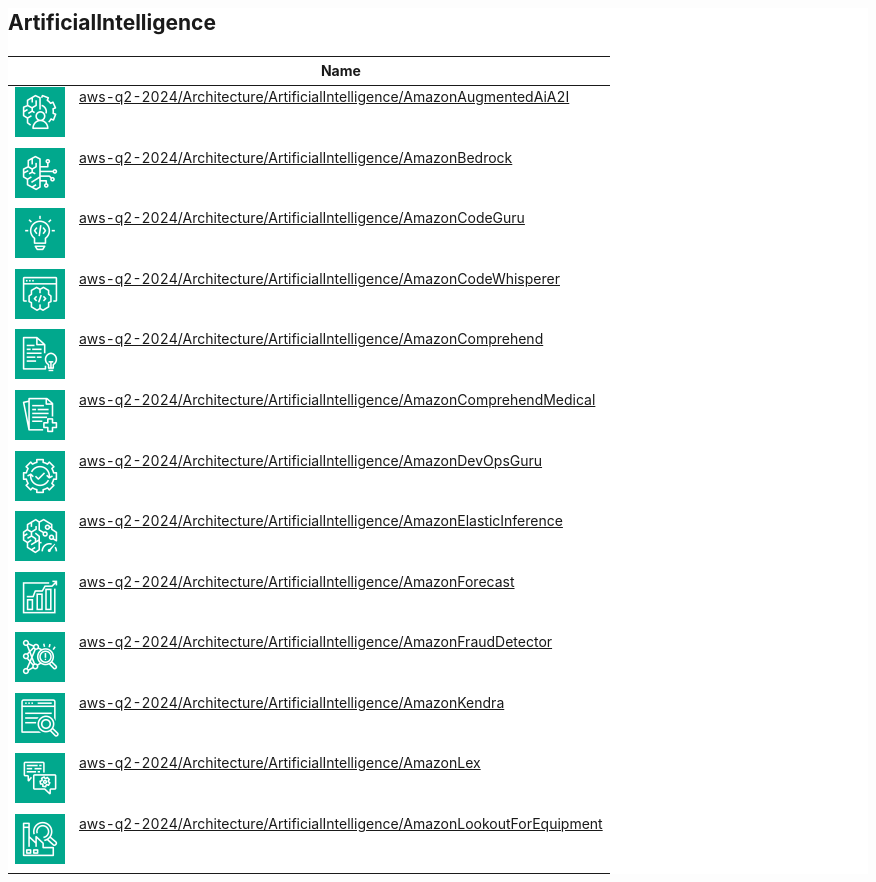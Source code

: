 <span id="family-artificialintelligence"></span>
## ArtificialIntelligence
| |Name|
|:---:|---|
| ![illustration of aws-q2-2024/Architecture/ArtificialIntelligence/AmazonAugmentedAiA2I](../../aws-q2-2024/Architecture/ArtificialIntelligence/AmazonAugmentedAiA2I.png) | [aws-q2-2024/Architecture/ArtificialIntelligence/AmazonAugmentedAiA2I](../../aws-q2-2024/Architecture/ArtificialIntelligence/AmazonAugmentedAiA2I.md) |
| ![illustration of aws-q2-2024/Architecture/ArtificialIntelligence/AmazonBedrock](../../aws-q2-2024/Architecture/ArtificialIntelligence/AmazonBedrock.png) | [aws-q2-2024/Architecture/ArtificialIntelligence/AmazonBedrock](../../aws-q2-2024/Architecture/ArtificialIntelligence/AmazonBedrock.md) |
| ![illustration of aws-q2-2024/Architecture/ArtificialIntelligence/AmazonCodeGuru](../../aws-q2-2024/Architecture/ArtificialIntelligence/AmazonCodeGuru.png) | [aws-q2-2024/Architecture/ArtificialIntelligence/AmazonCodeGuru](../../aws-q2-2024/Architecture/ArtificialIntelligence/AmazonCodeGuru.md) |
| ![illustration of aws-q2-2024/Architecture/ArtificialIntelligence/AmazonCodeWhisperer](../../aws-q2-2024/Architecture/ArtificialIntelligence/AmazonCodeWhisperer.png) | [aws-q2-2024/Architecture/ArtificialIntelligence/AmazonCodeWhisperer](../../aws-q2-2024/Architecture/ArtificialIntelligence/AmazonCodeWhisperer.md) |
| ![illustration of aws-q2-2024/Architecture/ArtificialIntelligence/AmazonComprehend](../../aws-q2-2024/Architecture/ArtificialIntelligence/AmazonComprehend.png) | [aws-q2-2024/Architecture/ArtificialIntelligence/AmazonComprehend](../../aws-q2-2024/Architecture/ArtificialIntelligence/AmazonComprehend.md) |
| ![illustration of aws-q2-2024/Architecture/ArtificialIntelligence/AmazonComprehendMedical](../../aws-q2-2024/Architecture/ArtificialIntelligence/AmazonComprehendMedical.png) | [aws-q2-2024/Architecture/ArtificialIntelligence/AmazonComprehendMedical](../../aws-q2-2024/Architecture/ArtificialIntelligence/AmazonComprehendMedical.md) |
| ![illustration of aws-q2-2024/Architecture/ArtificialIntelligence/AmazonDevOpsGuru](../../aws-q2-2024/Architecture/ArtificialIntelligence/AmazonDevOpsGuru.png) | [aws-q2-2024/Architecture/ArtificialIntelligence/AmazonDevOpsGuru](../../aws-q2-2024/Architecture/ArtificialIntelligence/AmazonDevOpsGuru.md) |
| ![illustration of aws-q2-2024/Architecture/ArtificialIntelligence/AmazonElasticInference](../../aws-q2-2024/Architecture/ArtificialIntelligence/AmazonElasticInference.png) | [aws-q2-2024/Architecture/ArtificialIntelligence/AmazonElasticInference](../../aws-q2-2024/Architecture/ArtificialIntelligence/AmazonElasticInference.md) |
| ![illustration of aws-q2-2024/Architecture/ArtificialIntelligence/AmazonForecast](../../aws-q2-2024/Architecture/ArtificialIntelligence/AmazonForecast.png) | [aws-q2-2024/Architecture/ArtificialIntelligence/AmazonForecast](../../aws-q2-2024/Architecture/ArtificialIntelligence/AmazonForecast.md) |
| ![illustration of aws-q2-2024/Architecture/ArtificialIntelligence/AmazonFraudDetector](../../aws-q2-2024/Architecture/ArtificialIntelligence/AmazonFraudDetector.png) | [aws-q2-2024/Architecture/ArtificialIntelligence/AmazonFraudDetector](../../aws-q2-2024/Architecture/ArtificialIntelligence/AmazonFraudDetector.md) |
| ![illustration of aws-q2-2024/Architecture/ArtificialIntelligence/AmazonKendra](../../aws-q2-2024/Architecture/ArtificialIntelligence/AmazonKendra.png) | [aws-q2-2024/Architecture/ArtificialIntelligence/AmazonKendra](../../aws-q2-2024/Architecture/ArtificialIntelligence/AmazonKendra.md) |
| ![illustration of aws-q2-2024/Architecture/ArtificialIntelligence/AmazonLex](../../aws-q2-2024/Architecture/ArtificialIntelligence/AmazonLex.png) | [aws-q2-2024/Architecture/ArtificialIntelligence/AmazonLex](../../aws-q2-2024/Architecture/ArtificialIntelligence/AmazonLex.md) |
| ![illustration of aws-q2-2024/Architecture/ArtificialIntelligence/AmazonLookoutForEquipment](../../aws-q2-2024/Architecture/ArtificialIntelligence/AmazonLookoutForEquipment.png) | [aws-q2-2024/Architecture/ArtificialIntelligence/AmazonLookoutForEquipment](../../aws-q2-2024/Architecture/ArtificialIntelligence/AmazonLookoutForEquipment.md) |